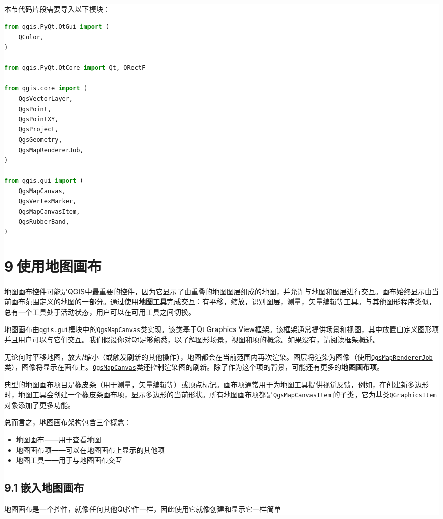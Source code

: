 本节代码片段需要导入以下模块：

```python
from qgis.PyQt.QtGui import (
    QColor,
)

from qgis.PyQt.QtCore import Qt, QRectF

from qgis.core import (
    QgsVectorLayer,
    QgsPoint,
    QgsPointXY,
    QgsProject,
    QgsGeometry,
    QgsMapRendererJob,
)

from qgis.gui import (
    QgsMapCanvas,
    QgsVertexMarker,
    QgsMapCanvasItem,
    QgsRubberBand,
)
```

# 9 使用地图画布

地图画布控件可能是QGIS中最重要的控件，因为它显示了由重叠的地图图层组成的地图，并允许与地图和图层进行交互。画布始终显示由当前画布范围定义的地图的一部分。通过使用**地图工具**完成交互：有平移，缩放，识别图层，测量，矢量编辑等工具。与其他图形程序类似，总有一个工具处于活动状态，用户可以在可用工具之间切换。

地图画布由`qgis.gui`模块中的[`QgsMapCanvas`](https://qgis.org/pyqgis/master/gui/QgsMapCanvas.html#qgis.gui.QgsMapCanvas)类实现。该类基于Qt Graphics View框架。该框架通常提供场景和视图，其中放置自定义图形项并且用户可以与它们交互。我们假设你对Qt足够熟悉，以了解图形场景，视图和项的概念。如果没有，请阅读[框架概述](https://doc.qt.io/qt-5/graphicsview.html)。

无论何时平移地图，放大/缩小（或触发刷新的其他操作），地图都会在当前范围内再次渲染。图层将渲染为图像（使用[`QgsMapRendererJob`](https://qgis.org/pyqgis/master/core/QgsMapRendererJob.html#qgis.core.QgsMapRendererJob)类），图像将显示在画布上。[`QgsMapCanvas`](https://qgis.org/pyqgis/master/gui/QgsMapCanvas.html#qgis.gui.QgsMapCanvas)类还控制渲染图的刷新。除了作为这个项的背景，可能还有更多的**地图画布项**。

典型的地图画布项目是橡皮条（用于测量，矢量编辑等）或顶点标记。画布项通常用于为地图工具提供视觉反馈，例如，在创建新多边形时，地图工具会创建一个橡皮条画布项，显示多边形的当前形状。所有地图画布项都是[`QgsMapCanvasItem`](https://qgis.org/pyqgis/master/gui/QgsMapCanvasItem.html#qgis.gui.QgsMapCanvasItem) 的子类，它为基类`QGraphicsItem`对象添加了更多功能。

总而言之，地图画布架构包含三个概念：

- 地图画布——用于查看地图
- 地图画布项——可以在地图画布上显示的其他项
- 地图工具——用于与地图画布交互

## 9.1 嵌入地图画布

地图画布是一个控件，就像任何其他Qt控件一样，因此使用它就像创建和显示它一样简单
